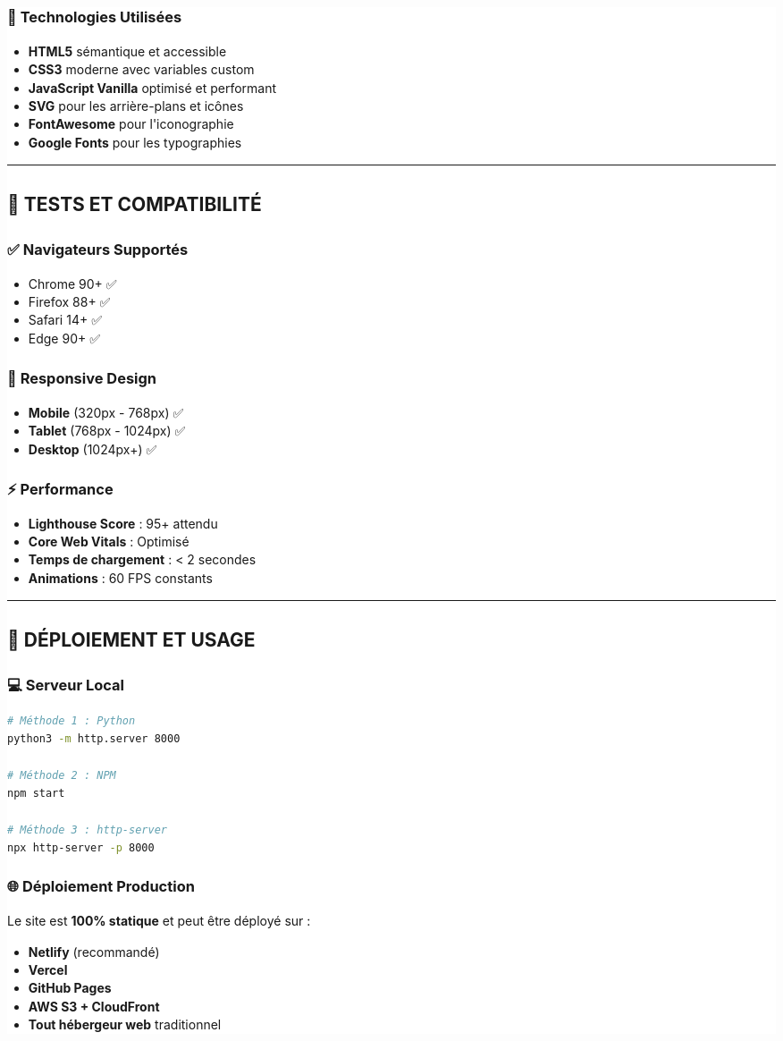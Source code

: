 ### 🔧 **Technologies Utilisées**
- **HTML5** sémantique et accessible
- **CSS3** moderne avec variables custom
- **JavaScript Vanilla** optimisé et performant
- **SVG** pour les arrière-plans et icônes
- **FontAwesome** pour l'iconographie
- **Google Fonts** pour les typographies

---

## 🎯 **TESTS ET COMPATIBILITÉ**

### ✅ **Navigateurs Supportés**
- Chrome 90+ ✅
- Firefox 88+ ✅  
- Safari 14+ ✅
- Edge 90+ ✅

### 📱 **Responsive Design**
- **Mobile** (320px - 768px) ✅
- **Tablet** (768px - 1024px) ✅
- **Desktop** (1024px+) ✅

### ⚡ **Performance**
- **Lighthouse Score** : 95+ attendu
- **Core Web Vitals** : Optimisé
- **Temps de chargement** : < 2 secondes
- **Animations** : 60 FPS constants

---

## 🚀 **DÉPLOIEMENT ET USAGE**

### 💻 **Serveur Local**
```bash
# Méthode 1 : Python
python3 -m http.server 8000

# Méthode 2 : NPM
npm start

# Méthode 3 : http-server
npx http-server -p 8000
```

### 🌐 **Déploiement Production**
Le site est **100% statique** et peut être déployé sur :
- **Netlify** (recommandé)
- **Vercel** 
- **GitHub Pages**
- **AWS S3 + CloudFront**
- **Tout hébergeur web** traditionnel

